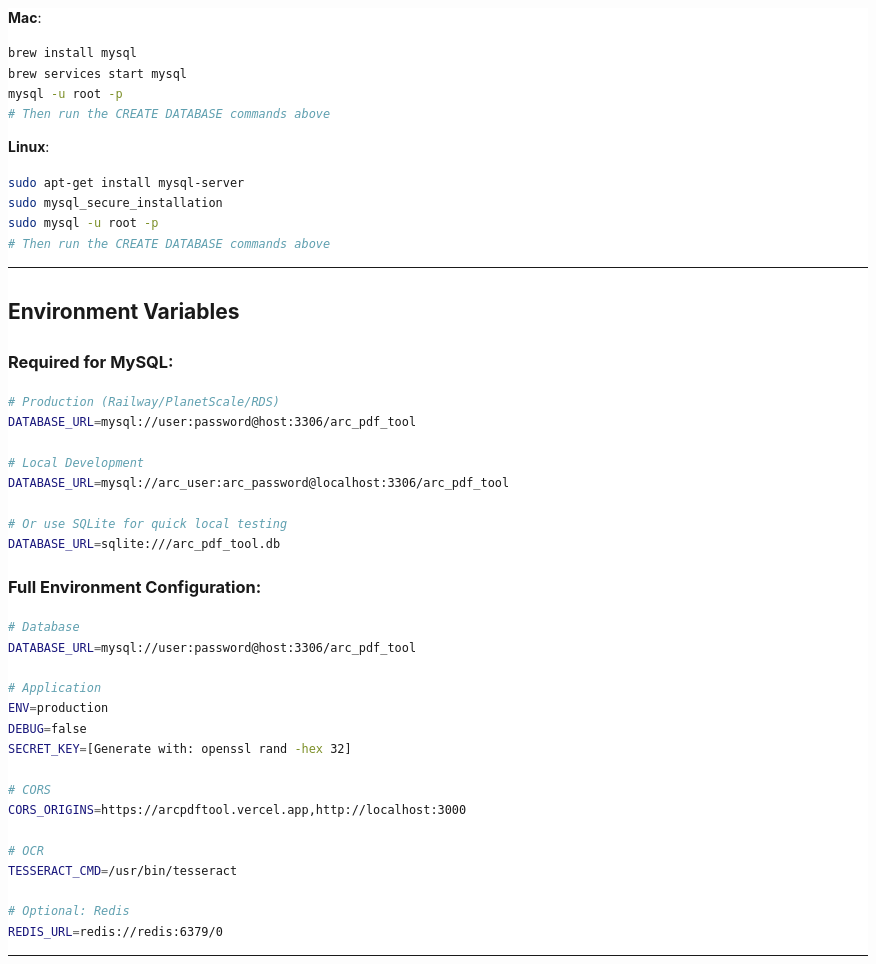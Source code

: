 **Mac**:
```bash
brew install mysql
brew services start mysql
mysql -u root -p
# Then run the CREATE DATABASE commands above
```

**Linux**:
```bash
sudo apt-get install mysql-server
sudo mysql_secure_installation
sudo mysql -u root -p
# Then run the CREATE DATABASE commands above
```

---

## Environment Variables

### Required for MySQL:

```bash
# Production (Railway/PlanetScale/RDS)
DATABASE_URL=mysql://user:password@host:3306/arc_pdf_tool

# Local Development
DATABASE_URL=mysql://arc_user:arc_password@localhost:3306/arc_pdf_tool

# Or use SQLite for quick local testing
DATABASE_URL=sqlite:///arc_pdf_tool.db
```

### Full Environment Configuration:

```bash
# Database
DATABASE_URL=mysql://user:password@host:3306/arc_pdf_tool

# Application
ENV=production
DEBUG=false
SECRET_KEY=[Generate with: openssl rand -hex 32]

# CORS
CORS_ORIGINS=https://arcpdftool.vercel.app,http://localhost:3000

# OCR
TESSERACT_CMD=/usr/bin/tesseract

# Optional: Redis
REDIS_URL=redis://redis:6379/0
```

---